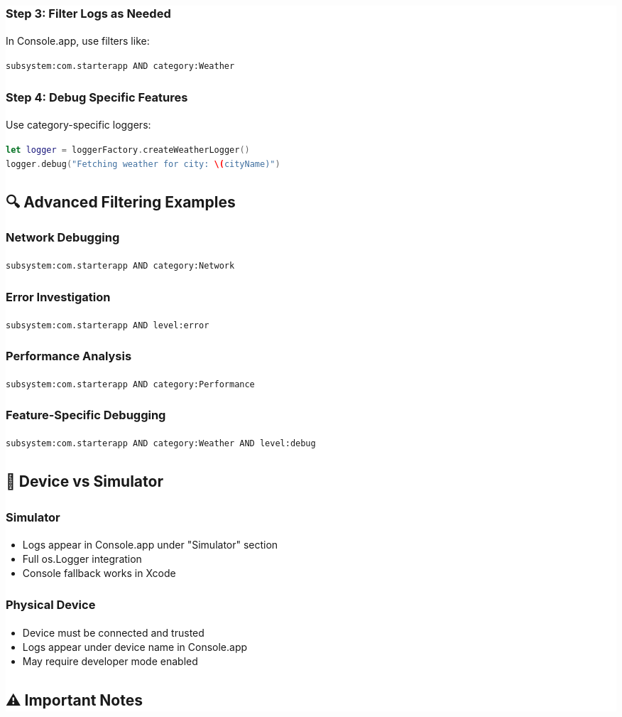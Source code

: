 ### Step 3: Filter Logs as Needed
In Console.app, use filters like:
```
subsystem:com.starterapp AND category:Weather
```

### Step 4: Debug Specific Features
Use category-specific loggers:
```swift
let logger = loggerFactory.createWeatherLogger()
logger.debug("Fetching weather for city: \(cityName)")
```

## 🔍 Advanced Filtering Examples

### Network Debugging
```
subsystem:com.starterapp AND category:Network
```

### Error Investigation
```
subsystem:com.starterapp AND level:error
```

### Performance Analysis
```
subsystem:com.starterapp AND category:Performance
```

### Feature-Specific Debugging
```
subsystem:com.starterapp AND category:Weather AND level:debug
```

## 📱 Device vs Simulator

### Simulator
- Logs appear in Console.app under "Simulator" section
- Full os.Logger integration
- Console fallback works in Xcode

### Physical Device
- Device must be connected and trusted
- Logs appear under device name in Console.app
- May require developer mode enabled

## ⚠️ Important Notes
